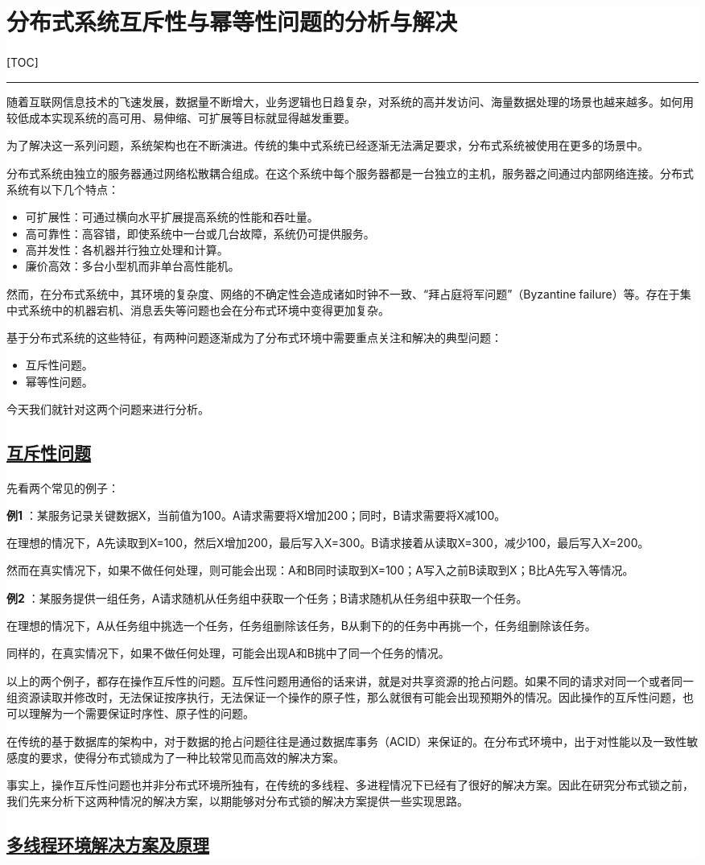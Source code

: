 # 分布式系统互斥性与幂等性问题的分析与解决

[TOC]

------

随着互联网信息技术的飞速发展，数据量不断增大，业务逻辑也日趋复杂，对系统的高并发访问、海量数据处理的场景也越来越多。如何用较低成本实现系统的高可用、易伸缩、可扩展等目标就显得越发重要。

为了解决这一系列问题，系统架构也在不断演进。传统的集中式系统已经逐渐无法满足要求，分布式系统被使用在更多的场景中。

分布式系统由独立的服务器通过网络松散耦合组成。在这个系统中每个服务器都是一台独立的主机，服务器之间通过内部网络连接。分布式系统有以下几个特点：

- 可扩展性：可通过横向水平扩展提高系统的性能和吞吐量。
- 高可靠性：高容错，即使系统中一台或几台故障，系统仍可提供服务。
- 高并发性：各机器并行独立处理和计算。
- 廉价高效：多台小型机而非单台高性能机。

然而，在分布式系统中，其环境的复杂度、网络的不确定性会造成诸如时钟不一致、“拜占庭将军问题”（Byzantine failure）等。存在于集中式系统中的机器宕机、消息丢失等问题也会在分布式环境中变得更加复杂。

基于分布式系统的这些特征，有两种问题逐渐成为了分布式环境中需要重点关注和解决的典型问题：

- 互斥性问题。
- 幂等性问题。

今天我们就针对这两个问题来进行分析。

## [互斥性问题](https://mp.weixin.qq.com/s?__biz=MzUzMTA2NTU2Ng==&mid=2247487551&idx=1&sn=18f64ba49f3f0f9d8be9d1fdef8857d9&scene=21#wechat_redirect)

先看两个常见的例子：

**例1** ：某服务记录关键数据X，当前值为100。A请求需要将X增加200；同时，B请求需要将X减100。

在理想的情况下，A先读取到X=100，然后X增加200，最后写入X=300。B请求接着从读取X=300，减少100，最后写入X=200。

然而在真实情况下，如果不做任何处理，则可能会出现：A和B同时读取到X=100；A写入之前B读取到X；B比A先写入等情况。

**例2** ：某服务提供一组任务，A请求随机从任务组中获取一个任务；B请求随机从任务组中获取一个任务。

在理想的情况下，A从任务组中挑选一个任务，任务组删除该任务，B从剩下的的任务中再挑一个，任务组删除该任务。

同样的，在真实情况下，如果不做任何处理，可能会出现A和B挑中了同一个任务的情况。

以上的两个例子，都存在操作互斥性的问题。互斥性问题用通俗的话来讲，就是对共享资源的抢占问题。如果不同的请求对同一个或者同一组资源读取并修改时，无法保证按序执行，无法保证一个操作的原子性，那么就很有可能会出现预期外的情况。因此操作的互斥性问题，也可以理解为一个需要保证时序性、原子性的问题。

在传统的基于数据库的架构中，对于数据的抢占问题往往是通过数据库事务（ACID）来保证的。在分布式环境中，出于对性能以及一致性敏感度的要求，使得分布式锁成为了一种比较常见而高效的解决方案。

事实上，操作互斥性问题也并非分布式环境所独有，在传统的多线程、多进程情况下已经有了很好的解决方案。因此在研究分布式锁之前，我们先来分析下这两种情况的解决方案，以期能够对分布式锁的解决方案提供一些实现思路。

## [多线程环境解决方案及原理](https://mp.weixin.qq.com/s?__biz=MzUzMTA2NTU2Ng==&mid=2247487551&idx=1&sn=18f64ba49f3f0f9d8be9d1fdef8857d9&scene=21#wechat_redirect)
